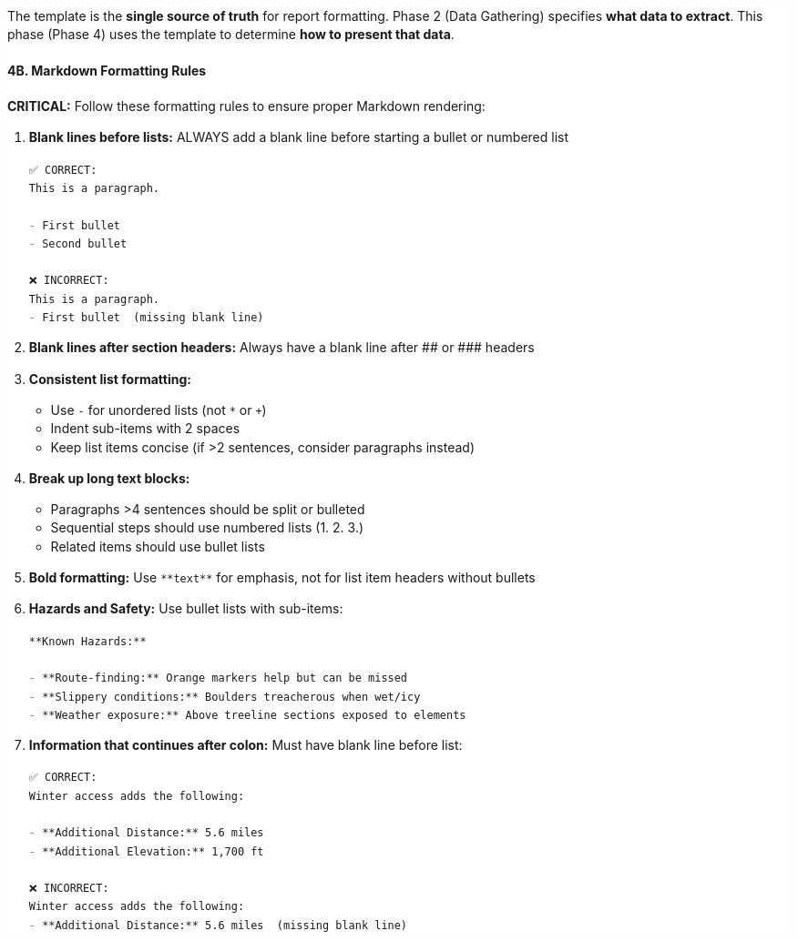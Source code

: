 The template is the **single source of truth** for report formatting. Phase 2 (Data Gathering) specifies **what data to extract**. This phase (Phase 4) uses the template to determine **how to present that data**.

#### 4B. Markdown Formatting Rules

**CRITICAL:** Follow these formatting rules to ensure proper Markdown rendering:

1. **Blank lines before lists:** ALWAYS add a blank line before starting a bullet or numbered list
   ```markdown
   ✅ CORRECT:
   This is a paragraph.

   - First bullet
   - Second bullet

   ❌ INCORRECT:
   This is a paragraph.
   - First bullet  (missing blank line)
   ```

2. **Blank lines after section headers:** Always have a blank line after ## or ### headers

3. **Consistent list formatting:**
   - Use `-` for unordered lists (not `*` or `+`)
   - Indent sub-items with 2 spaces
   - Keep list items concise (if >2 sentences, consider paragraphs instead)

4. **Break up long text blocks:**
   - Paragraphs >4 sentences should be split or bulleted
   - Sequential steps should use numbered lists (1. 2. 3.)
   - Related items should use bullet lists

5. **Bold formatting:** Use `**text**` for emphasis, not for list item headers without bullets

6. **Hazards and Safety:** Use bullet lists with sub-items:
   ```markdown
   **Known Hazards:**

   - **Route-finding:** Orange markers help but can be missed
   - **Slippery conditions:** Boulders treacherous when wet/icy
   - **Weather exposure:** Above treeline sections exposed to elements
   ```

7. **Information that continues after colon:** Must have blank line before list:
   ```markdown
   ✅ CORRECT:
   Winter access adds the following:

   - **Additional Distance:** 5.6 miles
   - **Additional Elevation:** 1,700 ft

   ❌ INCORRECT:
   Winter access adds the following:
   - **Additional Distance:** 5.6 miles  (missing blank line)
   ```
